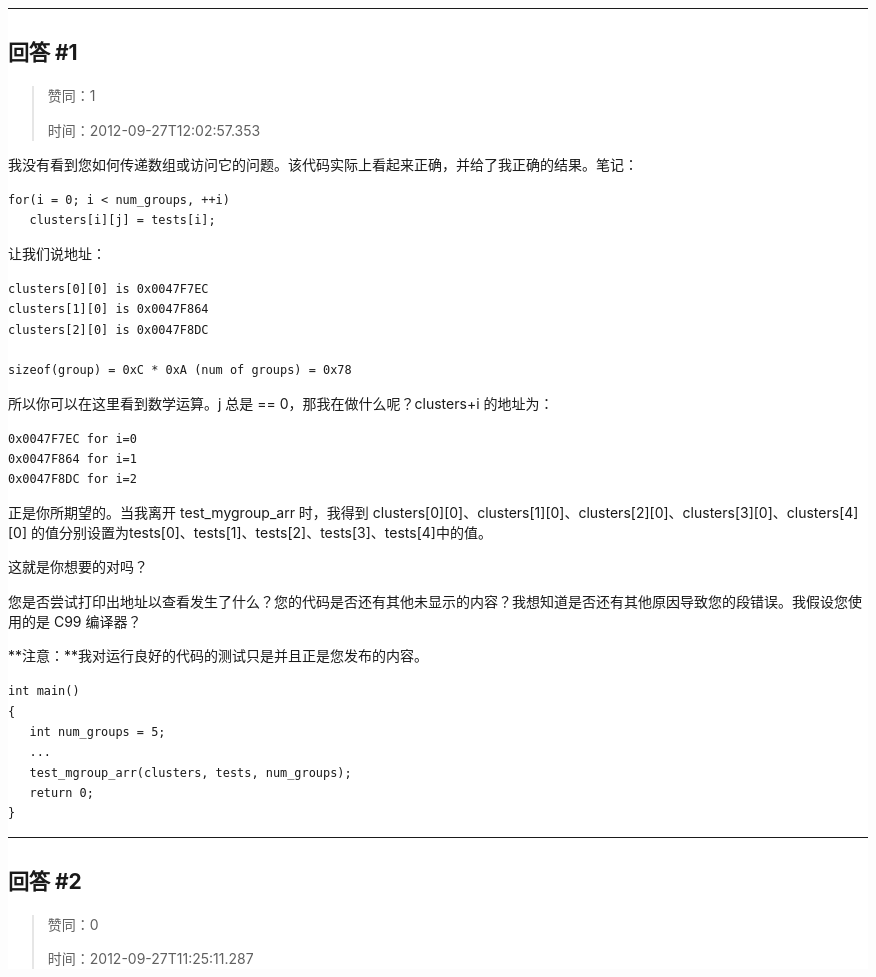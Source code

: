 * * *

## 回答 #1

> 赞同：1
> 
> 时间：2012-09-27T12:02:57.353

我没有看到您如何传递数组或访问它的问题。该代码实际上看起来正确，并给了我正确的结果。笔记：

```
for(i = 0; i < num_groups, ++i)
   clusters[i][j] = tests[i]; 
```

让我们说地址：

```
clusters[0][0] is 0x0047F7EC
clusters[1][0] is 0x0047F864
clusters[2][0] is 0x0047F8DC

sizeof(group) = 0xC * 0xA (num of groups) = 0x78 
```

所以你可以在这里看到数学运算。j 总是 == 0，那我在做什么呢？clusters+i 的地址为：

```
0x0047F7EC for i=0
0x0047F864 for i=1
0x0047F8DC for i=2 
```

正是你所期望的。当我离开 test_mygroup_arr 时，我得到 clusters[0][0]、clusters[1][0]、clusters[2][0]、clusters[3][0]、clusters[4][0] 的值分别设置为tests[0]、tests[1]、tests[2]、tests[3]、tests[4]中的值。

这就是你想要的对吗？

您是否尝试打印出地址以查看发生了什么？您的代码是否还有其他未显示的内容？我想知道是否还有其他原因导致您的段错误。我假设您使用的是 C99 编译器？

**注意：**我对运行良好的代码的测试只是并且正是您发布的内容。

```
int main()
{
   int num_groups = 5; 
   ...
   test_mgroup_arr(clusters, tests, num_groups); 
   return 0;
} 
```

* * *

## 回答 #2

> 赞同：0
> 
> 时间：2012-09-27T11:25:11.287
